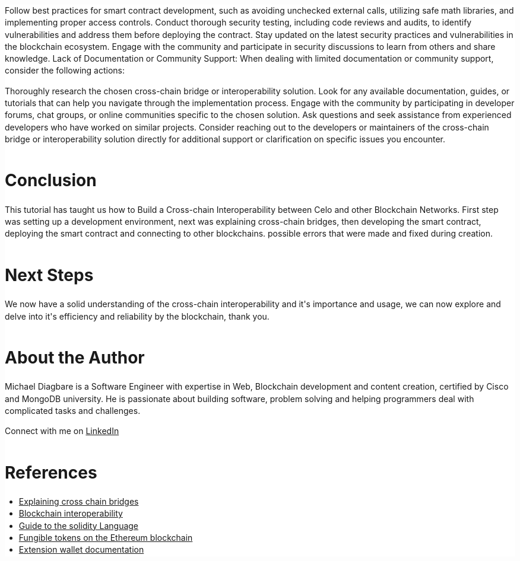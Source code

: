 Follow best practices for smart contract development, such as avoiding unchecked external calls, utilizing safe math libraries, and implementing proper access controls.
Conduct thorough security testing, including code reviews and audits, to identify vulnerabilities and address them before deploying the contract.
Stay updated on the latest security practices and vulnerabilities in the blockchain ecosystem. Engage with the community and participate in security discussions to learn from others and share knowledge.
Lack of Documentation or Community Support: When dealing with limited documentation or community support, consider the following actions:

Thoroughly research the chosen cross-chain bridge or interoperability solution. Look for any available documentation, guides, or tutorials that can help you navigate through the implementation process.
Engage with the community by participating in developer forums, chat groups, or online communities specific to the chosen solution. Ask questions and seek assistance from experienced developers who have worked on similar projects.
Consider reaching out to the developers or maintainers of the cross-chain bridge or interoperability solution directly for additional support or clarification on specific issues you encounter.

# Conclusion​

This tutorial has taught us how to Build a Cross-chain Interoperability between Celo and other Blockchain Networks. First step was setting up a development environment, next was explaining cross-chain bridges, then developing the smart contract, deploying the smart contract and connecting to other blockchains.  possible errors that were made and fixed during creation. 

# Next Steps​

We now have a solid understanding of the cross-chain interoperability and it's importance and usage, we can now explore and delve into it's efficiency and reliability by the blockchain, thank you.

# About the Author​
Michael Diagbare is a Software Engineer with expertise in Web, Blockchain development and content creation, certified by Cisco and MongoDB university. He is passionate about building software, problem solving and helping programmers deal with complicated tasks and challenges.

Connect with me on [LinkedIn](https://www.linkedin.com/in/diagbare-michael/)

# References​

- [Explaining cross chain bridges](https://consensys.net/blog/blockchain-explained/cross-chain-bridges/)
- [Blockchain interoperability](https://medium.com/wanchain-foundation/blockchain-interoperability-relays-75111bcafa2c)
- [Guide to the solidity Language](https://docs.soliditylang.org/)
- [Fungible tokens on the Ethereum blockchain](https://eips.ethereum.org/EIPS/eip-20)
- [Extension wallet documentation](https://docs.celo.org/wallet/extension-wallet)
